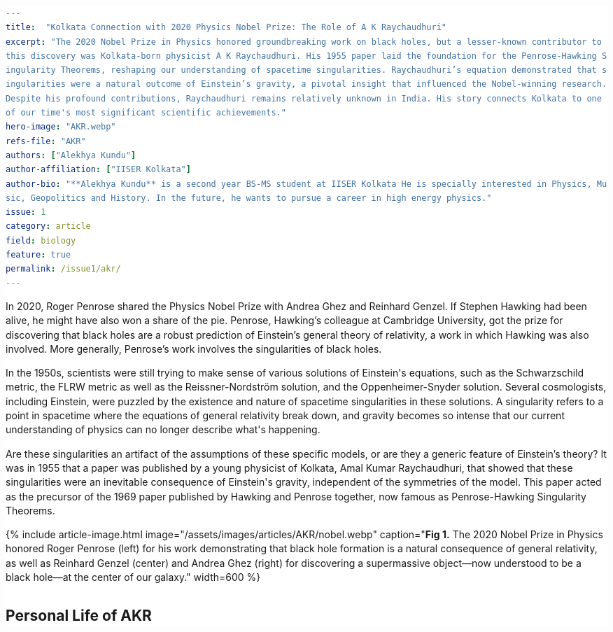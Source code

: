 ```yaml
---
title:  "Kolkata Connection with 2020 Physics Nobel Prize: The Role of A K Raychaudhuri"
excerpt: "The 2020 Nobel Prize in Physics honored groundbreaking work on black holes, but a lesser-known contributor to this discovery was Kolkata-born physicist A K Raychaudhuri. His 1955 paper laid the foundation for the Penrose-Hawking Singularity Theorems, reshaping our understanding of spacetime singularities. Raychaudhuri’s equation demonstrated that singularities were a natural outcome of Einstein’s gravity, a pivotal insight that influenced the Nobel-winning research. Despite his profound contributions, Raychaudhuri remains relatively unknown in India. His story connects Kolkata to one of our time's most significant scientific achievements."
hero-image: "AKR.webp"
refs-file: "AKR"
authors: ["Alekhya Kundu"]
author-affiliation: ["IISER Kolkata"]
author-bio: "**Alekhya Kundu** is a second year BS-MS student at IISER Kolkata He is specially interested in Physics, Music, Geopolitics and History. In the future, he wants to pursue a career in high energy physics."
issue: 1
category: article
field: biology
feature: true
permalink: /issue1/akr/
---
```


In 2020, Roger Penrose shared the Physics Nobel Prize with Andrea Ghez and Reinhard Genzel. If Stephen Hawking had been alive, he might have also won a share of the pie. Penrose, Hawking’s colleague at Cambridge University, got the prize for discovering that black holes are a robust prediction of Einstein’s general theory of relativity, a work in which Hawking was also involved. More generally, Penrose’s work involves the singularities of black holes. 

In the 1950s, scientists were still trying to make sense of various solutions of Einstein's equations, such as the Schwarzschild metric, the FLRW metric as well as the Reissner-Nordström solution, and the Oppenheimer-Snyder solution. Several cosmologists, including Einstein, were puzzled by the existence and nature of spacetime singularities in these solutions. A singularity refers to a point in spacetime where the equations of general relativity break down, and gravity becomes so intense that our current understanding of physics can no longer describe what's happening.

Are these singularities an artifact of the assumptions of these specific models, or are they a generic feature of Einstein’s theory? It was in 1955 that a paper was published by a young physicist of Kolkata, Amal Kumar Raychaudhuri, that showed that these singularities were an inevitable consequence of Einstein's gravity, independent of the symmetries of the model. This paper acted as the precursor of the 1969 paper published by Hawking and Penrose together, now famous as Penrose-Hawking Singularity Theorems.

{% include article-image.html image="/assets/images/articles/AKR/nobel.webp" caption="**Fig 1.** The 2020 Nobel Prize in Physics honored Roger Penrose (left) for his work demonstrating that black hole formation is a natural consequence of general relativity, as well as Reinhard Genzel (center) and Andrea Ghez (right) for discovering a supermassive object—now understood to be a black hole—at the center of our galaxy." width=600 %}

## Personal Life of AKR
